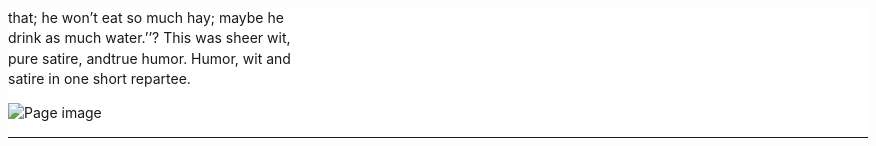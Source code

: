 that; he won’t eat so much hay; maybe he  
drink as much water.’’? This was sheer wit,  
pure satire, andtrue humor. Humor, wit and  
satire in one short repartee.
</td><td style="width: 50%; max-height: 75%; margin: auto; display: block;">
<img alt="Page image" src="https://iiif.archive.org/image/iiif/2/sim_michigan-farmer_1881-06-28_12_26%2Fsim_michigan-farmer_1881-06-28_12_26_jp2.zip%2Fsim_michigan-farmer_1881-06-28_12_26_jp2%2Fsim_michigan-farmer_1881-06-28_12_26_0006.jp2/pct:57.77186761229314,26.08744394618834,11.835106382978724,8.75560538116592/600,/0/default.jpg"/>
</td>
</tr></table>

---

